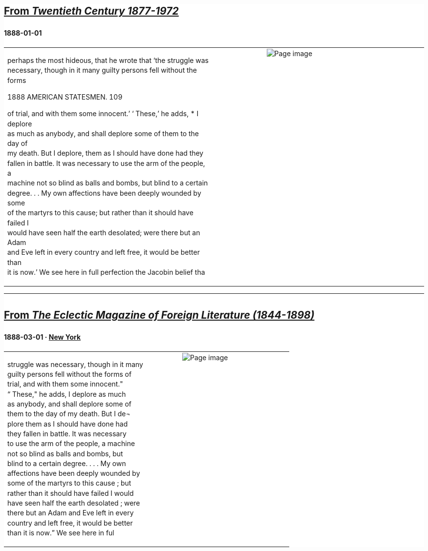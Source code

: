 
## [From _Twentieth Century 1877-1972_](https://archive.org/details/sim_twentieth-century_1888-01_23_131/page/n111/mode/1up?view=theater)

#### 1888-01-01

<table style="width: 100%;"><tr><td style="width: 50%">

  
perhaps the most hideous, that he wrote that ‘the struggle was  
necessary, though in it many guilty persons fell without the forms  
  
  
  
1888 AMERICAN STATESMEN. 109  
  
of trial, and with them some innocent.’ ‘ These,’ he adds, * I deplore  
as much as anybody, and shall deplore some of them to the day of  
my death. But I deplore, them as I should have done had they  
fallen in battle. It was necessary to use the arm of the people, a  
machine not so blind as balls and bombs, but blind to a certain  
degree. . . My own affections have been deeply wounded by some  
of the martyrs to this cause; but rather than it should have failed I  
would have seen half the earth desolated; were there but an Adam  
and Eve left in every country and left free, it would be better than  
it is now.’ We see here in full perfection the Jacobin belief tha
</td><td style="width: 50%; max-height: 75%; margin: auto; display: block;">
<img alt="Page image" src="https://iiif.archive.org/image/iiif/2/sim_twentieth-century_1888-01_23_131%2Fsim_twentieth-century_1888-01_23_131_jp2.zip%2Fsim_twentieth-century_1888-01_23_131_jp2%2Fsim_twentieth-century_1888-01_23_131_0111.jp2/pct:22.49560632688928,86.37911464245175,63.708260105448154,3.1214528944381383/600,/0/default.jpg"/>
</td>
</tr></table>

---

## [From _The Eclectic Magazine of Foreign Literature (1844-1898)_](https://archive.org/details/sim_eclectic-magazine-of-foreign-literature_1888-03_47_3/page/n13/mode/1up?view=theater)

#### 1888-03-01 &middot; [New York](http://dbpedia.org/resource/New_York_City)

<table style="width: 100%;"><tr><td style="width: 50%">

  
struggle was necessary, though in it many  
guilty persons fell without the forms of  
trial, and with them some innocent.&quot;  
“ These,&quot; he adds, I deplore as much  
as anybody, and shall deplore some of  
them to the day of my death. But I de¬  
plore them as I should have done had  
they fallen in battle. It was necessary  
to use the arm of the people, a machine  
not so blind as balls and bombs, but  
blind to a certain degree. . . . My own  
affections have been deeply wounded by  
some of the martyrs to this cause ; but  
rather than it should have failed I would  
have seen half the earth desolated ; were  
there but an Adam and Eve left in every  
country and left free, it would be better  
than it is now.” We see here in ful
</td><td style="width: 50%; max-height: 75%; margin: auto; display: block;">
<img alt="Page image" src="https://iiif.archive.org/image/iiif/2/sim_eclectic-magazine-of-foreign-literature_1888-03_47_3%2Fsim_eclectic-magazine-of-foreign-literature_1888-03_47_3_jp2.zip%2Fsim_eclectic-magazine-of-foreign-literature_1888-03_47_3_jp2%2Fsim_eclectic-magazine-of-foreign-literature_1888-03_47_3_0013.jp2/pct:17.50788643533123,34.44444444444444,33.39905362776025,23.12169312169312/,600/0/default.jpg"/>
</td>